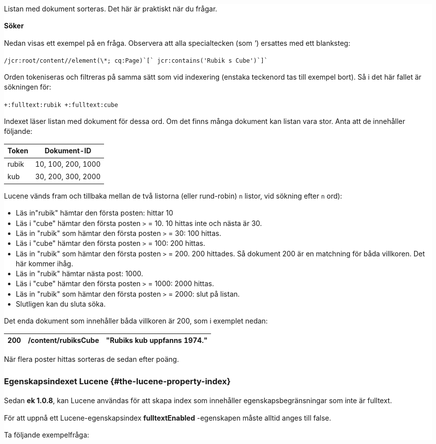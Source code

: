 Listan med dokument sorteras. Det här är praktiskt när du frågar.

<b>Söker</b>

Nedan visas ett exempel på en fråga. Observera att alla specialtecken (som *&#39;*) ersattes med ett blanksteg:

```
/jcr:root/content//element(\*; cq:Page)`[` jcr:contains('Rubik s Cube')`]`
```

Orden tokeniseras och filtreras på samma sätt som vid indexering (enstaka teckenord tas till exempel bort). Så i det här fallet är sökningen för:

```
+:fulltext:rubik +:fulltext:cube
```

Indexet läser listan med dokument för dessa ord. Om det finns många dokument kan listan vara stor. Anta att de innehåller följande:


| <b>Token</b> | <b>Dokument-ID</b> |
| --- | --- |
| rubik | 10, 100, 200, 1000 |
| kub | 30, 200, 300, 2000 |


Lucene vänds fram och tillbaka mellan de två listorna (eller rund-robin) `n` listor, vid sökning efter `n` ord):

* Läs in&quot;rubik&quot; hämtar den första posten: hittar 10
* Läs i &quot;cube&quot; hämtar den första posten `>` = 10. 10 hittas inte och nästa är 30.
* Läs in &quot;rubik&quot; som hämtar den första posten `>` = 30: 100 hittas.
* Läs i &quot;cube&quot; hämtar den första posten `>` = 100: 200 hittas.
* Läs in &quot;rubik&quot; som hämtar den första posten `>` = 200. 200 hittades. Så dokument 200 är en matchning för båda villkoren. Det här kommer ihåg.
* Läs in &quot;rubik&quot; hämtar nästa post: 1000.
* Läs i &quot;cube&quot; hämtar den första posten `>` = 1000: 2000 hittas.
* Läs in &quot;rubik&quot; som hämtar den första posten `>` = 2000: slut på listan.
* Slutligen kan du sluta söka.

Det enda dokument som innehåller båda villkoren är 200, som i exemplet nedan:

| 200 | /content/rubiksCube | &quot;Rubiks kub uppfanns 1974.&quot; |
| --- | --- | --- |

När flera poster hittas sorteras de sedan efter poäng.

### Egenskapsindexet Lucene {#the-lucene-property-index}

Sedan **ek 1.0.8**, kan Lucene användas för att skapa index som innehåller egenskapsbegränsningar som inte är fulltext.

För att uppnå ett Lucene-egenskapsindex **fulltextEnabled** -egenskapen måste alltid anges till false.

Ta följande exempelfråga:
